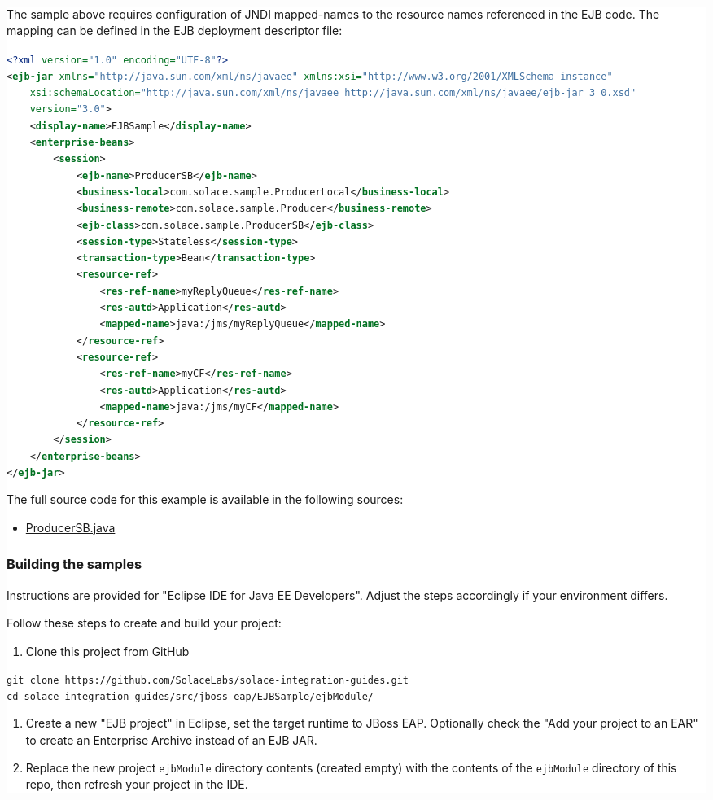 The sample above requires configuration of JNDI mapped-names to the resource names referenced in the EJB code.  The mapping can be defined in the EJB deployment descriptor file: 

```xml
<?xml version="1.0" encoding="UTF-8"?>
<ejb-jar xmlns="http://java.sun.com/xml/ns/javaee" xmlns:xsi="http://www.w3.org/2001/XMLSchema-instance"
	xsi:schemaLocation="http://java.sun.com/xml/ns/javaee http://java.sun.com/xml/ns/javaee/ejb-jar_3_0.xsd"
	version="3.0">
	<display-name>EJBSample</display-name>
	<enterprise-beans>
		<session>
			<ejb-name>ProducerSB</ejb-name>
			<business-local>com.solace.sample.ProducerLocal</business-local>
			<business-remote>com.solace.sample.Producer</business-remote>
			<ejb-class>com.solace.sample.ProducerSB</ejb-class>
			<session-type>Stateless</session-type>
			<transaction-type>Bean</transaction-type>
			<resource-ref>
				<res-ref-name>myReplyQueue</res-ref-name>
				<res-autd>Application</res-autd>
				<mapped-name>java:/jms/myReplyQueue</mapped-name>
			</resource-ref>
			<resource-ref>
				<res-ref-name>myCF</res-ref-name>
				<res-autd>Application</res-autd>
				<mapped-name>java:/jms/myCF</mapped-name>
			</resource-ref>
		</session>
	</enterprise-beans>
</ejb-jar>
```

The full source code for this example is available in the following sources:

 * [ProducerSB.java](https://github.com/SolaceLabs/solace-integration-guides/blob/master/src/jboss-eap/EJBSample/ejbModule/com/solace/sample/ProducerSB.java)

### Building the samples

Instructions are provided for "Eclipse IDE for Java EE Developers". Adjust the steps accordingly if your environment differs.

Follow these steps to create and build your project:

1. Clone this project from GitHub
```
git clone https://github.com/SolaceLabs/solace-integration-guides.git
cd solace-integration-guides/src/jboss-eap/EJBSample/ejbModule/
```
1. Create a new "EJB project" in Eclipse, set the target runtime to JBoss EAP. Optionally check the "Add your project to an EAR" to create an Enterprise Archive instead of an EJB JAR.

1. Replace the new project `ejbModule` directory contents (created empty) with the contents of the `ejbModule` directory of this repo, then refresh your project in the IDE.
